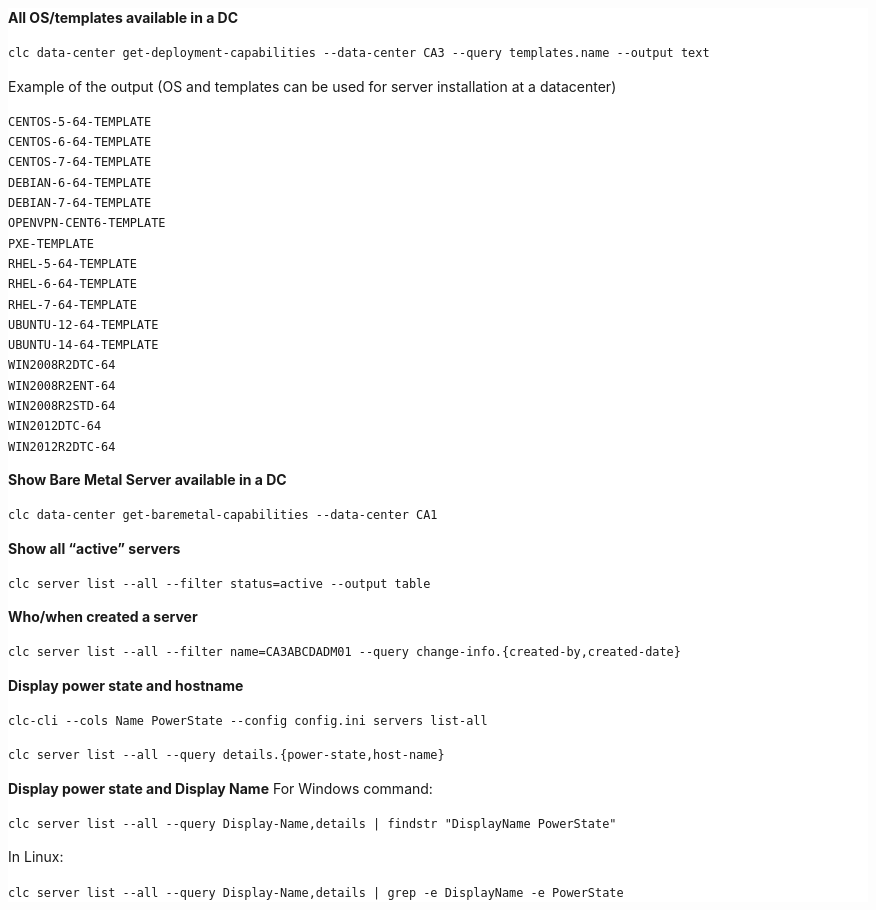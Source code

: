 **All OS/templates available in a DC**
```
clc data-center get-deployment-capabilities --data-center CA3 --query templates.name --output text
```

Example of the output (OS and templates can be used for server installation at a datacenter)
```
CENTOS-5-64-TEMPLATE
CENTOS-6-64-TEMPLATE
CENTOS-7-64-TEMPLATE
DEBIAN-6-64-TEMPLATE
DEBIAN-7-64-TEMPLATE
OPENVPN-CENT6-TEMPLATE
PXE-TEMPLATE
RHEL-5-64-TEMPLATE
RHEL-6-64-TEMPLATE
RHEL-7-64-TEMPLATE
UBUNTU-12-64-TEMPLATE
UBUNTU-14-64-TEMPLATE
WIN2008R2DTC-64
WIN2008R2ENT-64
WIN2008R2STD-64
WIN2012DTC-64
WIN2012R2DTC-64
```

**Show Bare Metal Server available in a DC**
```
clc data-center get-baremetal-capabilities --data-center CA1
```

**Show all “active” servers**
```
clc server list --all --filter status=active --output table
```

**Who/when created a server**
```
clc server list --all --filter name=CA3ABCDADM01 --query change-info.{created-by,created-date}
```

**Display power state and hostname**
```
clc-cli --cols Name PowerState --config config.ini servers list-all
```
```
clc server list --all --query details.{power-state,host-name}
```

**Display power state and Display Name**
For Windows command:
```
clc server list --all --query Display-Name,details | findstr "DisplayName PowerState"
```
In Linux:
```
clc server list --all --query Display-Name,details | grep -e DisplayName -e PowerState
```
